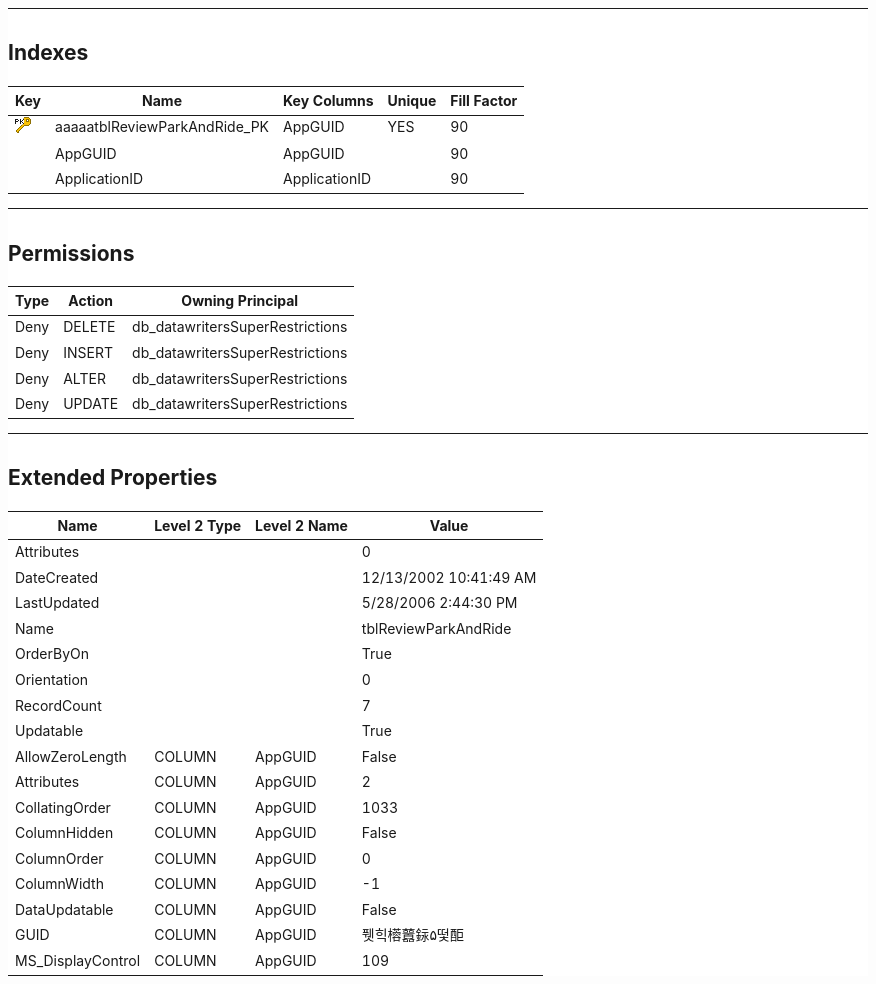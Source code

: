 
---

## <a name="#indexes"></a>Indexes

| Key | Name | Key Columns | Unique | Fill Factor |
|---|---|---|---|---|
| [![Primary Key aaaaatblReviewParkAndRide_PK: AppGUID](../../../../Images/pk.png)](#indexes) | aaaaatblReviewParkAndRide_PK | AppGUID | YES | 90 |
|  | AppGUID | AppGUID |  | 90 |
|  | ApplicationID | ApplicationID |  | 90 |


---

## <a name="#permissions"></a>Permissions

| Type | Action | Owning Principal |
|---|---|---|
| Deny | DELETE | db_datawritersSuperRestrictions |
| Deny | INSERT | db_datawritersSuperRestrictions |
| Deny | ALTER | db_datawritersSuperRestrictions |
| Deny | UPDATE | db_datawritersSuperRestrictions |


---

## <a name="#extendedproperties"></a>Extended Properties

| Name | Level 2 Type | Level 2 Name | Value |
|---|---|---|---|
| Attributes |  |  | 0 |
| DateCreated |  |  | 12/13/2002 10:41:49 AM |
| LastUpdated |  |  | 5/28/2006 2:44:30 PM |
| Name |  |  | tblReviewParkAndRide |
| OrderByOn |  |  | True |
| Orientation |  |  | 0 |
| RecordCount |  |  | 7 |
| Updatable |  |  | True |
| AllowZeroLength | COLUMN | AppGUID | False |
| Attributes | COLUMN | AppGUID | 2 |
| CollatingOrder | COLUMN | AppGUID | 1033 |
| ColumnHidden | COLUMN | AppGUID | False |
| ColumnOrder | COLUMN | AppGUID | 0 |
| ColumnWidth | COLUMN | AppGUID | -1 |
| DataUpdatable | COLUMN | AppGUID | False |
| GUID | COLUMN | AppGUID | 퓃힉㯴䖀銢۵떷䣰 |
| MS_DisplayControl | COLUMN | AppGUID | 109 |